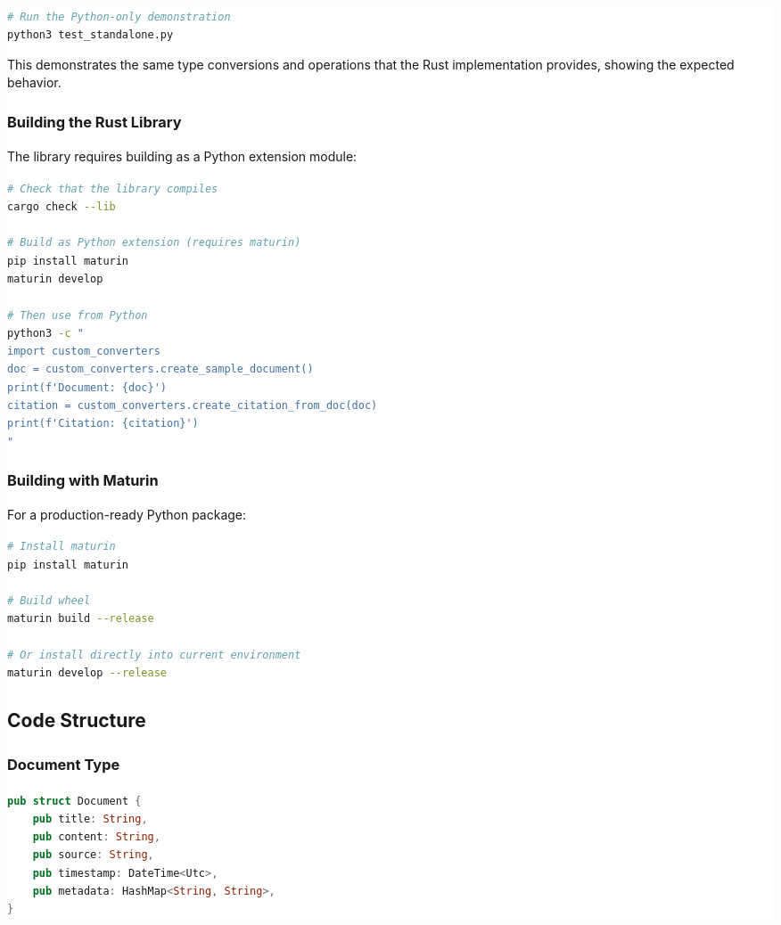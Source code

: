 ```bash
# Run the Python-only demonstration
python3 test_standalone.py
```

This demonstrates the same type conversions and operations that the Rust implementation provides, showing the expected behavior.

### Building the Rust Library

The library requires building as a Python extension module:

```bash
# Check that the library compiles
cargo check --lib

# Build as Python extension (requires maturin)
pip install maturin
maturin develop

# Then use from Python
python3 -c "
import custom_converters
doc = custom_converters.create_sample_document()
print(f'Document: {doc}')
citation = custom_converters.create_citation_from_doc(doc)
print(f'Citation: {citation}')
"
```

### Building with Maturin

For a production-ready Python package:

```bash
# Install maturin
pip install maturin

# Build wheel
maturin build --release

# Or install directly into current environment
maturin develop --release
```

## Code Structure

### Document Type

```rust
pub struct Document {
    pub title: String,
    pub content: String,
    pub source: String,
    pub timestamp: DateTime<Utc>,
    pub metadata: HashMap<String, String>,
}
```
